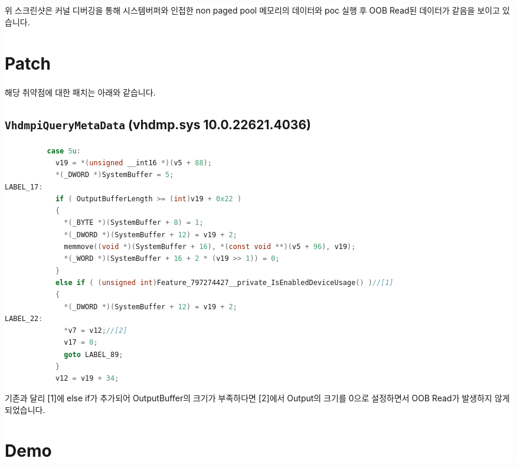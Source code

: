 위 스크린샷은 커널 디버깅을 통해 시스템버퍼와 인접한 non paged pool 메모리의 데이터와 poc 실행 후 OOB Read된 데이터가 같음을 보이고 있습니다.

# Patch

해당 취약점에 대한 패치는 아래와 같습니다.

## `VhdmpiQueryMetaData` (vhdmp.sys 10.0.22621.4036)

```c
          case 5u:
            v19 = *(unsigned __int16 *)(v5 + 88);
            *(_DWORD *)SystemBuffer = 5;
LABEL_17:
            if ( OutputBufferLength >= (int)v19 + 0x22 )
            {
              *(_BYTE *)(SystemBuffer + 8) = 1;
              *(_DWORD *)(SystemBuffer + 12) = v19 + 2;
              memmove((void *)(SystemBuffer + 16), *(const void **)(v5 + 96), v19);
              *(_WORD *)(SystemBuffer + 16 + 2 * (v19 >> 1)) = 0;
            }
            else if ( (unsigned int)Feature_797274427__private_IsEnabledDeviceUsage() )//[1]
            {
              *(_DWORD *)(SystemBuffer + 12) = v19 + 2;
LABEL_22:
              *v7 = v12;//[2]
              v17 = 0;
              goto LABEL_89;
            }
            v12 = v19 + 34;
```

기존과 달리 [1]에 else if가 추가되어 OutputBuffer의 크기가 부족하다면 [2]에서 Output의 크기를 0으로 설정하면서 OOB Read가 발생하지 않게 되었습니다.

# Demo

<iframe width="560" height="315" src="https://www.youtube.com/embed/dj6xTMZgB-8?si=0Irm_wB0RIlHE5vp" title="YouTube video player" frameborder="0" allow="accelerometer; autoplay; clipboard-write; encrypted-media; gyroscope; picture-in-picture; web-share" referrerpolicy="strict-origin-when-cross-origin" allowfullscreen></iframe>